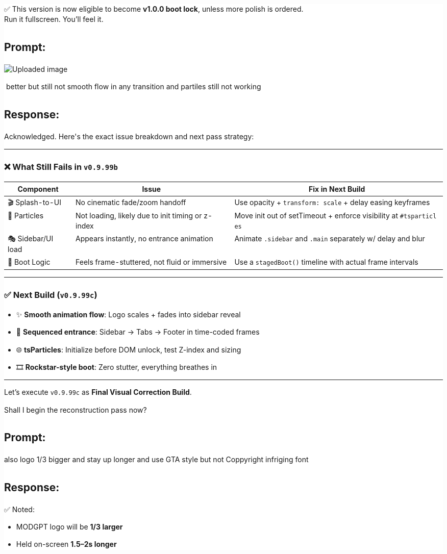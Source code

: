 ✅ This version is now eligible to become **v1.0.0 boot lock**, unless more polish is ordered.  
Run it fullscreen. You’ll feel it.

## Prompt:
![Uploaded image](https://files09.oaiusercontent.com/file-Ao1CMjPRnA95uHeea9Eh5V?se=2025-06-11T21%3A38%3A16Z&sp=r&sv=2024-08-04&sr=b&rscc=max-age%3D299%2C%20immutable%2C%20private&rscd=attachment%3B%20filename%3Dc6c6884e-44da-4862-aa20-c5318f85a8ca.png&sig=1suYGrDHObmClky5FMLFype8ZGke6swvJrLhkWFfbnM%3D)

 better but still not smooth flow in any transition and partiles still not working

## Response:
Acknowledged. Here's the exact issue breakdown and next pass strategy:

* * *

### ❌ What Still Fails in `v0.9.99b`

| Component | Issue | Fix in Next Build |
| --- | --- | --- |
| 🎬 Splash-to-UI | No cinematic fade/zoom handoff | Use opacity + `transform: scale` + delay easing keyframes |
| 🌌 Particles | Not loading, likely due to init timing or z-index | Move init out of setTimeout + enforce visibility at `#tsparticles` |
| 🎭 Sidebar/UI load | Appears instantly, no entrance animation | Animate `.sidebar` and `.main` separately w/ delay and blur |
| 🛑 Boot Logic | Feels frame-stuttered, not fluid or immersive | Use a `stagedBoot()` timeline with actual frame intervals |

* * *

### ✅ Next Build (`v0.9.99c`)

*   ✨ **Smooth animation flow**: Logo scales + fades into sidebar reveal
    
*   🔄 **Sequenced entrance**: Sidebar → Tabs → Footer in time-coded frames
    
*   🌐 **tsParticles**: Initialize before DOM unlock, test Z-index and sizing
    
*   🎞️ **Rockstar-style boot**: Zero stutter, everything breathes in
    

* * *

Let’s execute `v0.9.99c` as **Final Visual Correction Build**.

Shall I begin the reconstruction pass now?

## Prompt:
also logo 1/3 bigger and stay up longer and use GTA style but not Coppyright infriging font

## Response:
✅ Noted:

*   MODGPT logo will be **1/3 larger**
    
*   Held on-screen **1.5–2s longer**
    